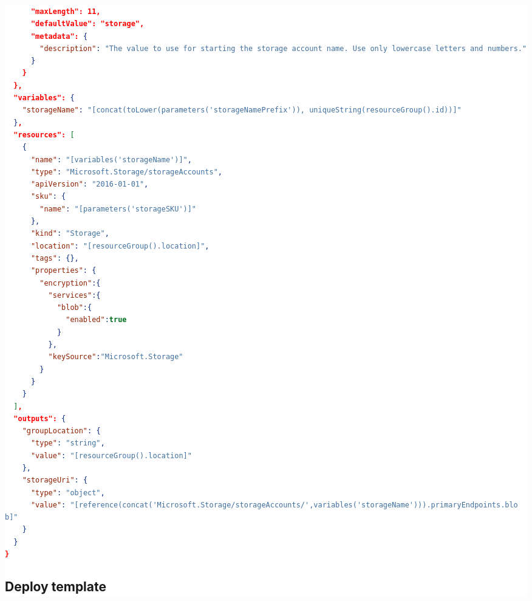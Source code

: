 ```json
      "maxLength": 11,
      "defaultValue": "storage",
      "metadata": {
        "description": "The value to use for starting the storage account name. Use only lowercase letters and numbers."
      }
    }
  },
  "variables": {
    "storageName": "[concat(toLower(parameters('storageNamePrefix')), uniqueString(resourceGroup().id))]"
  },
  "resources": [
    {
      "name": "[variables('storageName')]",
      "type": "Microsoft.Storage/storageAccounts",
      "apiVersion": "2016-01-01",
      "sku": {
        "name": "[parameters('storageSKU')]"
      },
      "kind": "Storage",
      "location": "[resourceGroup().location]",
      "tags": {},
      "properties": {
        "encryption":{
          "services":{
            "blob":{
              "enabled":true
            }
          },
          "keySource":"Microsoft.Storage"
        }
      }
    }
  ],
  "outputs": { 
    "groupLocation": {
      "type": "string",
      "value": "[resourceGroup().location]"
    },
    "storageUri": {
      "type": "object",
      "value": "[reference(concat('Microsoft.Storage/storageAccounts/',variables('storageName'))).primaryEndpoints.blob]"
    }
  }
}
```

## Deploy template
